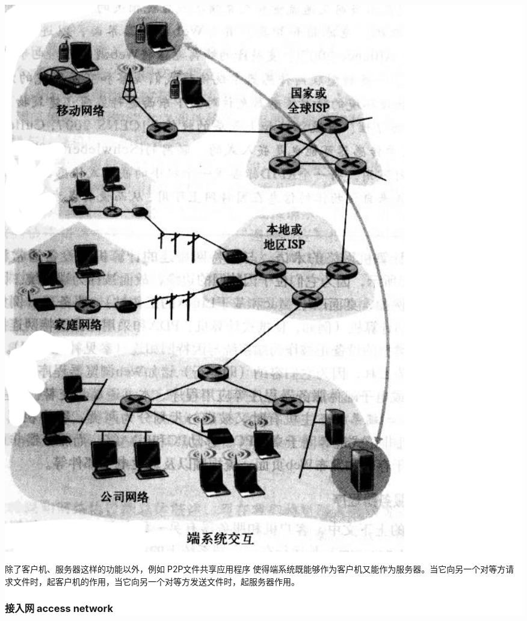 <img src="./imgs/ch01f02.png">
</div>

除了客户机、服务器这样的功能以外，例如 P2P文件共享应用程序 使得端系统既能够作为客户机又能作为服务器。当它向另一个对等方请求文件时，起客户机的作用，当它向另一个对等方发送文件时，起服务器作用。

### 接入网 access network
